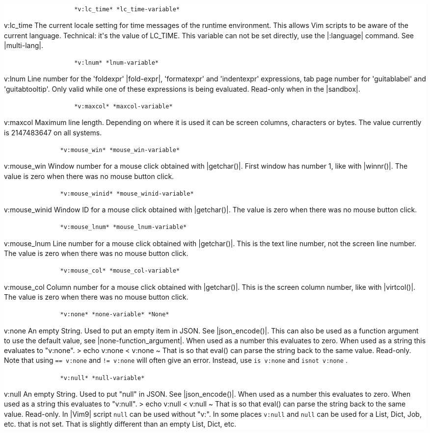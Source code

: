 						*v:lc_time* *lc_time-variable*
v:lc_time	The current locale setting for time messages of the runtime
		environment.  This allows Vim scripts to be aware of the
		current language.  Technical: it's the value of LC_TIME.
		This variable can not be set directly, use the |:language|
		command.  See |multi-lang|.

						*v:lnum* *lnum-variable*
v:lnum		Line number for the 'foldexpr' |fold-expr|, 'formatexpr' and
		'indentexpr' expressions, tab page number for 'guitablabel'
		and 'guitabtooltip'.  Only valid while one of these
		expressions is being evaluated.  Read-only when in the
		|sandbox|.

						*v:maxcol* *maxcol-variable*
v:maxcol	Maximum line length.  Depending on where it is used it can be
		screen columns, characters or bytes.  The value currently is
		2147483647 on all systems.

					*v:mouse_win* *mouse_win-variable*
v:mouse_win	Window number for a mouse click obtained with |getchar()|.
		First window has number 1, like with |winnr()|.  The value is
		zero when there was no mouse button click.

					*v:mouse_winid* *mouse_winid-variable*
v:mouse_winid	Window ID for a mouse click obtained with |getchar()|.
		The value is zero when there was no mouse button click.

					*v:mouse_lnum* *mouse_lnum-variable*
v:mouse_lnum	Line number for a mouse click obtained with |getchar()|.
		This is the text line number, not the screen line number.  The
		value is zero when there was no mouse button click.

					*v:mouse_col* *mouse_col-variable*
v:mouse_col	Column number for a mouse click obtained with |getchar()|.
		This is the screen column number, like with |virtcol()|.  The
		value is zero when there was no mouse button click.

					*v:none* *none-variable* *None*
v:none		An empty String. Used to put an empty item in JSON.  See
		|json_encode()|.
		This can also be used as a function argument to use the
		default value, see |none-function_argument|.
		When used as a number this evaluates to zero.
		When used as a string this evaluates to "v:none". >
			echo v:none
<			v:none ~
		That is so that eval() can parse the string back to the same
		value.  Read-only.
		Note that using `== v:none` and `!= v:none`  will often give
		an error.  Instead, use `is v:none` and `isnot v:none` .

					*v:null* *null-variable*
v:null		An empty String. Used to put "null" in JSON.  See
		|json_encode()|.
		When used as a number this evaluates to zero.
		When used as a string this evaluates to "v:null". >
			echo v:null
<			v:null ~
		That is so that eval() can parse the string back to the same
		value.  Read-only.
		In |Vim9| script `null` can be used without "v:".
		In some places `v:null` and `null` can be used for a List,
		Dict, Job, etc. that is not set.  That is slightly different
		than an empty List, Dict, etc.
